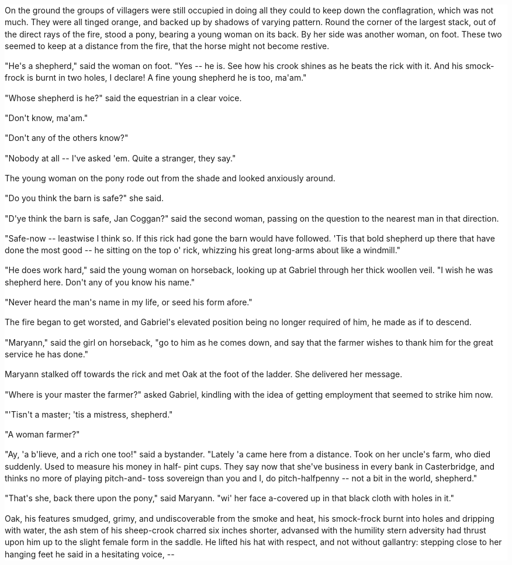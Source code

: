 On the ground the groups of villagers were still occupied in doing all they could to keep down the conflagration, which was not much. They were all tinged orange, and backed up by shadows of varying pattern. Round the corner of the largest stack, out of the direct rays of the fire, stood a pony, bearing a young woman on its back. By her side was another woman, on foot. These two seemed to keep at a distance from the fire, that the horse might not become restive.

"He's a shepherd," said the woman on foot. "Yes -- he is. See how his crook shines as he beats the rick with it. And his smock-frock is burnt in two holes, I declare! A fine young shepherd he is too, ma'am."

"Whose shepherd is he?" said the equestrian in a clear voice.

"Don't know, ma'am."

"Don't any of the others know?"

"Nobody at all -- I've asked 'em. Quite a stranger, they say."

The young woman on the pony rode out from the shade and looked anxiously around.

"Do you think the barn is safe?" she said.

"D'ye think the barn is safe, Jan Coggan?" said the second woman, passing on the question to the nearest man in that direction.

"Safe-now -- leastwise I think so. If this rick had gone the barn would have followed. 'Tis that bold shepherd up there that have done the most good -- he sitting on the top o' rick, whizzing his great long-arms about like a windmill."

"He does work hard," said the young woman on horseback, looking up at Gabriel through her thick woollen veil. "I wish he was shepherd here. Don't any of you know his name."

"Never heard the man's name in my life, or seed his form afore."

The fire began to get worsted, and Gabriel's elevated position being no longer required of him, he made as if to descend.

"Maryann," said the girl on horseback, "go to him as he comes down, and say that the farmer wishes to thank him for the great service he has done."

Maryann stalked off towards the rick and met Oak at the foot of the ladder. She delivered her message.

"Where is your master the farmer?" asked Gabriel, kindling with the idea of getting employment that seemed to strike him now.

"'Tisn't a master; 'tis a mistress, shepherd."

"A woman farmer?"

"Ay, 'a b'lieve, and a rich one too!" said a bystander. "Lately 'a came here from a distance. Took on her uncle's farm, who died suddenly. Used to measure his money in half- pint cups. They say now that she've business in every bank in Casterbridge, and thinks no more of playing pitch-and- toss sovereign than you and I, do pitch-halfpenny -- not a bit in the world, shepherd."

"That's she, back there upon the pony," said Maryann. "wi' her face a-covered up in that black cloth with holes in it."

Oak, his features smudged, grimy, and undiscoverable from the smoke and heat, his smock-frock burnt into holes and dripping with water, the ash stem of his sheep-crook charred six inches shorter, advansed with the humility stern adversity had thrust upon him up to the slight female form in the saddle. He lifted his hat with respect, and not without gallantry: stepping close to her hanging feet he said in a hesitating voice, --
